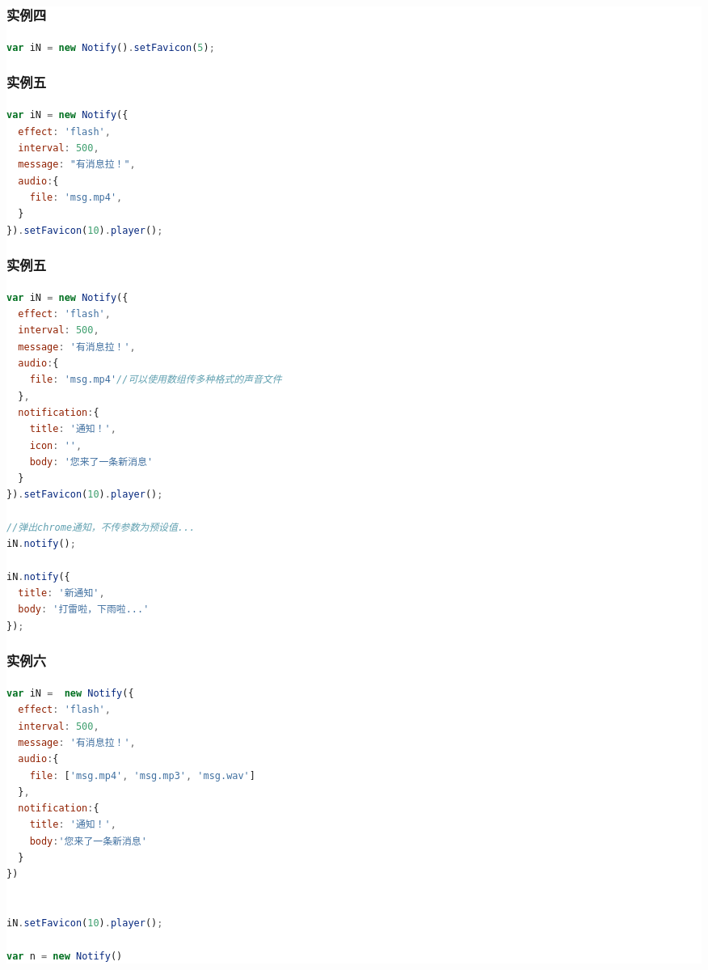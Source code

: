 ### 实例四

```js
var iN = new Notify().setFavicon(5);
```

### 实例五

```js
var iN = new Notify({
  effect: 'flash',
  interval: 500,
  message: "有消息拉！",
  audio:{
    file: 'msg.mp4',
  }
}).setFavicon(10).player();
```

### 实例五

```js
var iN = new Notify({
  effect: 'flash',
  interval: 500,
  message: '有消息拉！',
  audio:{
    file: 'msg.mp4'//可以使用数组传多种格式的声音文件
  },
  notification:{
    title: '通知！',
    icon: '',
    body: '您来了一条新消息'
  }
}).setFavicon(10).player();

//弹出chrome通知，不传参数为预设值...
iN.notify(); 

iN.notify({
  title: '新通知',
  body: '打雷啦，下雨啦...'
}); 
```

### 实例六

```js
var iN =  new Notify({
  effect: 'flash',
  interval: 500,
  message: '有消息拉！',
  audio:{
    file: ['msg.mp4', 'msg.mp3', 'msg.wav']
  },
  notification:{
    title: '通知！',
    body:'您来了一条新消息'
  }
})


iN.setFavicon(10).player();

var n = new Notify()
```